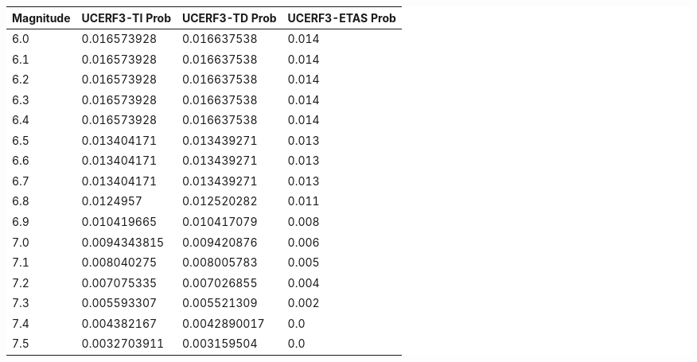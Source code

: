 | Magnitude | UCERF3-TI Prob | UCERF3-TD Prob | UCERF3-ETAS Prob |
|-----|-----|-----|-----|
| 6.0 | 0.016573928 | 0.016637538 | 0.014 |
| 6.1 | 0.016573928 | 0.016637538 | 0.014 |
| 6.2 | 0.016573928 | 0.016637538 | 0.014 |
| 6.3 | 0.016573928 | 0.016637538 | 0.014 |
| 6.4 | 0.016573928 | 0.016637538 | 0.014 |
| 6.5 | 0.013404171 | 0.013439271 | 0.013 |
| 6.6 | 0.013404171 | 0.013439271 | 0.013 |
| 6.7 | 0.013404171 | 0.013439271 | 0.013 |
| 6.8 | 0.0124957 | 0.012520282 | 0.011 |
| 6.9 | 0.010419665 | 0.010417079 | 0.008 |
| 7.0 | 0.0094343815 | 0.009420876 | 0.006 |
| 7.1 | 0.008040275 | 0.008005783 | 0.005 |
| 7.2 | 0.007075335 | 0.007026855 | 0.004 |
| 7.3 | 0.005593307 | 0.005521309 | 0.002 |
| 7.4 | 0.004382167 | 0.0042890017 | 0.0 |
| 7.5 | 0.0032703911 | 0.003159504 | 0.0 |
